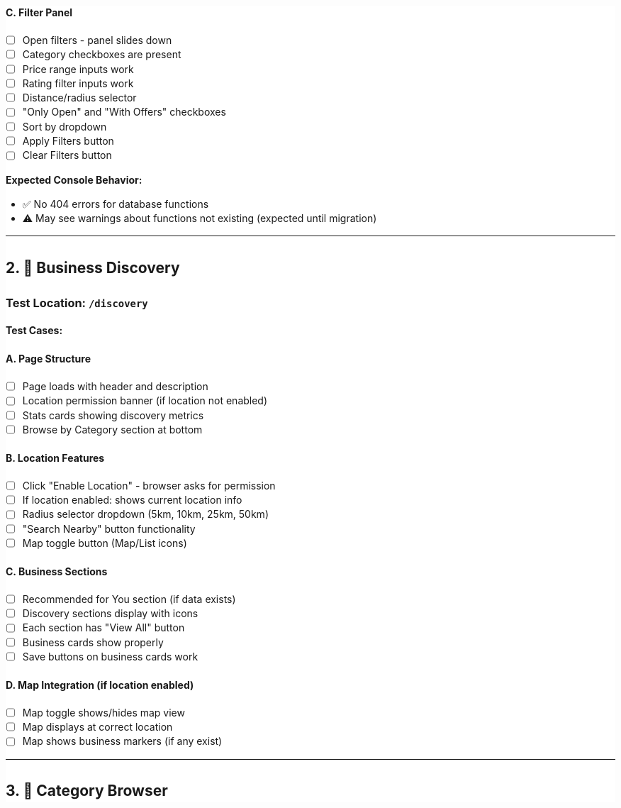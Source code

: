 #### C. Filter Panel
- [ ] Open filters - panel slides down
- [ ] Category checkboxes are present
- [ ] Price range inputs work
- [ ] Rating filter inputs work
- [ ] Distance/radius selector
- [ ] "Only Open" and "With Offers" checkboxes
- [ ] Sort by dropdown
- [ ] Apply Filters button
- [ ] Clear Filters button

**Expected Console Behavior:**
- ✅ No 404 errors for database functions
- ⚠️ May see warnings about functions not existing (expected until migration)

---

## 2. 🏢 Business Discovery

### Test Location: `/discovery`

**Test Cases:**

#### A. Page Structure
- [ ] Page loads with header and description
- [ ] Location permission banner (if location not enabled)
- [ ] Stats cards showing discovery metrics
- [ ] Browse by Category section at bottom

#### B. Location Features
- [ ] Click "Enable Location" - browser asks for permission
- [ ] If location enabled: shows current location info
- [ ] Radius selector dropdown (5km, 10km, 25km, 50km)
- [ ] "Search Nearby" button functionality
- [ ] Map toggle button (Map/List icons)

#### C. Business Sections
- [ ] Recommended for You section (if data exists)
- [ ] Discovery sections display with icons
- [ ] Each section has "View All" button
- [ ] Business cards show properly
- [ ] Save buttons on business cards work

#### D. Map Integration (if location enabled)
- [ ] Map toggle shows/hides map view
- [ ] Map displays at correct location
- [ ] Map shows business markers (if any exist)

---

## 3. 📂 Category Browser
